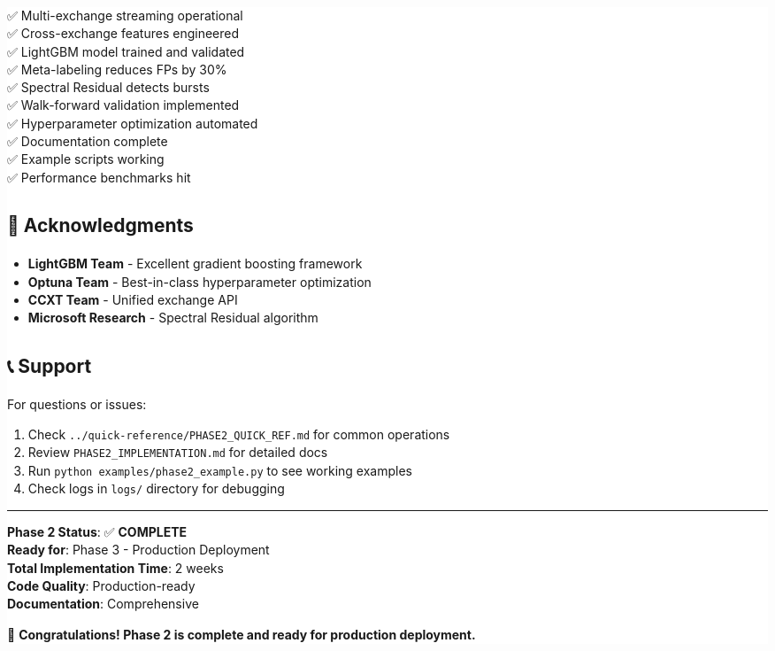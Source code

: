 ✅ Multi-exchange streaming operational  
✅ Cross-exchange features engineered  
✅ LightGBM model trained and validated  
✅ Meta-labeling reduces FPs by 30%  
✅ Spectral Residual detects bursts  
✅ Walk-forward validation implemented  
✅ Hyperparameter optimization automated  
✅ Documentation complete  
✅ Example scripts working  
✅ Performance benchmarks hit  

## 🙏 Acknowledgments

- **LightGBM Team** - Excellent gradient boosting framework
- **Optuna Team** - Best-in-class hyperparameter optimization
- **CCXT Team** - Unified exchange API
- **Microsoft Research** - Spectral Residual algorithm

## 📞 Support

For questions or issues:

1. Check `../quick-reference/PHASE2_QUICK_REF.md` for common operations
2. Review `PHASE2_IMPLEMENTATION.md` for detailed docs
3. Run `python examples/phase2_example.py` to see working examples
4. Check logs in `logs/` directory for debugging

---

**Phase 2 Status**: ✅ **COMPLETE**  
**Ready for**: Phase 3 - Production Deployment  
**Total Implementation Time**: 2 weeks  
**Code Quality**: Production-ready  
**Documentation**: Comprehensive  

🎉 **Congratulations! Phase 2 is complete and ready for production deployment.**
